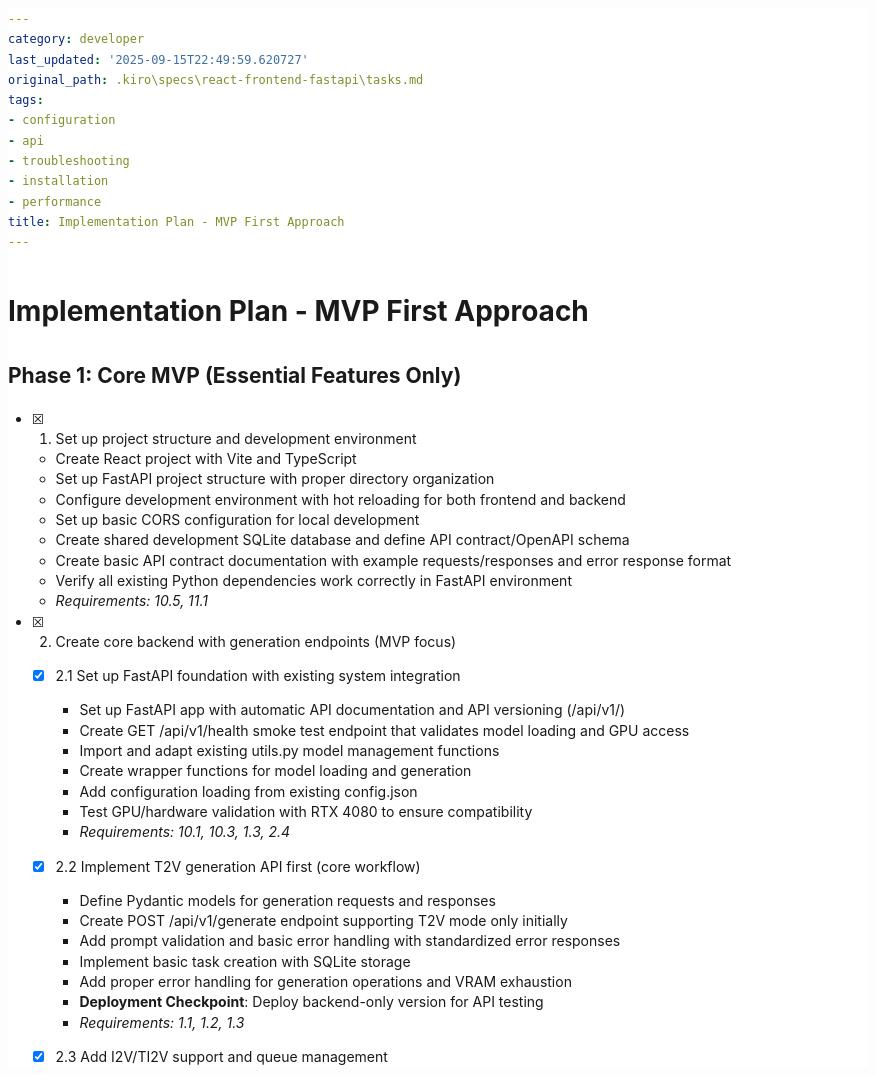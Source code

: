 ```yaml
---
category: developer
last_updated: '2025-09-15T22:49:59.620727'
original_path: .kiro\specs\react-frontend-fastapi\tasks.md
tags:
- configuration
- api
- troubleshooting
- installation
- performance
title: Implementation Plan - MVP First Approach
---
```


# Implementation Plan - MVP First Approach

## Phase 1: Core MVP (Essential Features Only)

- [x] 1. Set up project structure and development environment

  - Create React project with Vite and TypeScript
  - Set up FastAPI project structure with proper directory organization
  - Configure development environment with hot reloading for both frontend and backend
  - Set up basic CORS configuration for local development
  - Create shared development SQLite database and define API contract/OpenAPI schema
  - Create basic API contract documentation with example requests/responses and error response format
  - Verify all existing Python dependencies work correctly in FastAPI environment
  - _Requirements: 10.5, 11.1_

- [x] 2. Create core backend with generation endpoints (MVP focus)

  - [x] 2.1 Set up FastAPI foundation with existing system integration

    - Set up FastAPI app with automatic API documentation and API versioning (/api/v1/)
    - Create GET /api/v1/health smoke test endpoint that validates model loading and GPU access
    - Import and adapt existing utils.py model management functions
    - Create wrapper functions for model loading and generation
    - Add configuration loading from existing config.json
    - Test GPU/hardware validation with RTX 4080 to ensure compatibility
    - _Requirements: 10.1, 10.3, 1.3, 2.4_

  - [x] 2.2 Implement T2V generation API first (core workflow)

    - Define Pydantic models for generation requests and responses
    - Create POST /api/v1/generate endpoint supporting T2V mode only initially
    - Add prompt validation and basic error handling with standardized error responses
    - Implement basic task creation with SQLite storage
    - Add proper error handling for generation operations and VRAM exhaustion
    - **Deployment Checkpoint**: Deploy backend-only version for API testing
    - _Requirements: 1.1, 1.2, 1.3_

  - [x] 2.3 Add I2V/TI2V support and queue management

